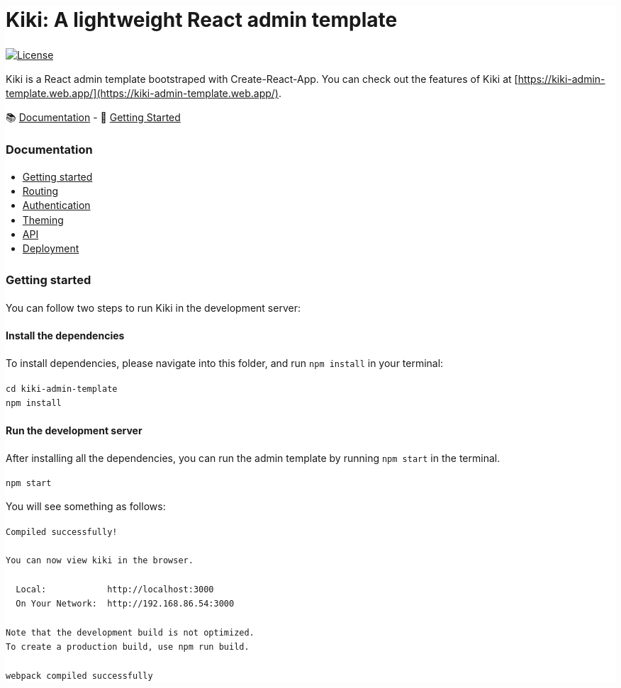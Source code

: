 # Kiki: A lightweight React admin template

[![License](https://img.shields.io/:license-mit-blue.svg?style=flat)](https://opensource.org/licenses/MIT)

Kiki is a React admin template bootstraped with Create-React-App. You can check out the features of Kiki at [https://kiki-admin-template.web.app/](https://kiki-admin-template.web.app/).

📚 [Documentation](#documentation) - 🚀 [Getting Started](#getting-started)

### Documentation

* [Getting started](#getting-started)
* [Routing](#routing)
* [Authentication](#authentication)
* [Theming](#theming)
* [API](#apis)
* [Deployment](#deployment)

### Getting started

You can follow two steps to run Kiki in the development server:

#### Install the dependencies

To install dependencies, please navigate into this folder, and run `npm install` in your terminal:

```
cd kiki-admin-template
npm install
```

#### Run the development server

After installing all the dependencies, you can run the admin template by running `npm start` in the terminal.

```
npm start
```

You will see something as follows:

```
Compiled successfully!

You can now view kiki in the browser.

  Local:            http://localhost:3000
  On Your Network:  http://192.168.86.54:3000

Note that the development build is not optimized.
To create a production build, use npm run build.

webpack compiled successfully
```
